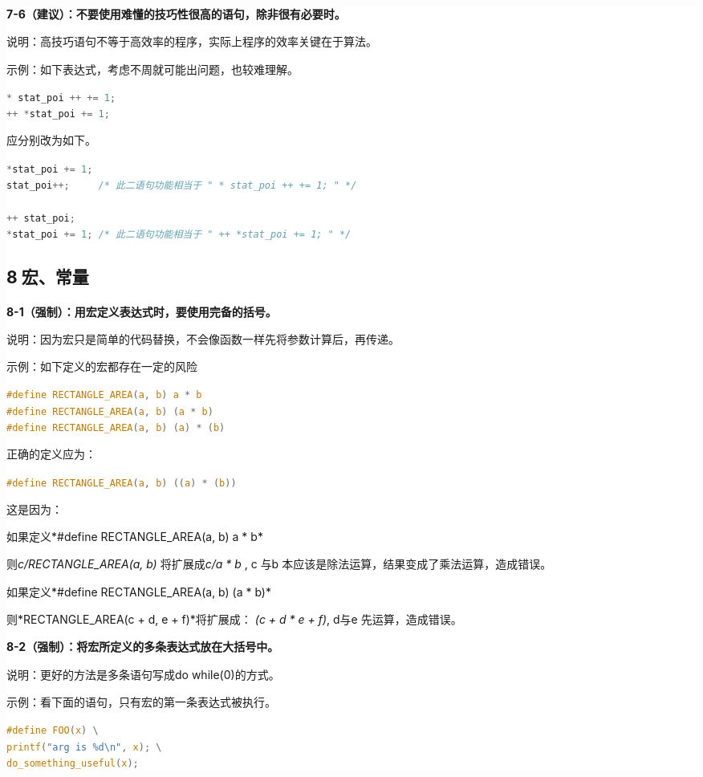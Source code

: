**7-6（建议）：不要使用难懂的技巧性很高的语句，除非很有必要时。**

说明：高技巧语句不等于高效率的程序，实际上程序的效率关键在于算法。

示例：如下表达式，考虑不周就可能出问题，也较难理解。

```c
* stat_poi ++ += 1;
++ *stat_poi += 1;
```

应分别改为如下。

```c
*stat_poi += 1;
stat_poi++;     /* 此二语句功能相当于 " * stat_poi ++ += 1; " */

++ stat_poi;
*stat_poi += 1; /* 此二语句功能相当于 " ++ *stat_poi += 1; " */
```

## 8 宏、常量

**8-1（强制）：用宏定义表达式时，要使用完备的括号。**

说明：因为宏只是简单的代码替换，不会像函数一样先将参数计算后，再传递。

示例：如下定义的宏都存在一定的风险

```c
#define RECTANGLE_AREA(a, b) a * b
#define RECTANGLE_AREA(a, b) (a * b)
#define RECTANGLE_AREA(a, b) (a) * (b)
```

正确的定义应为：

```c
#define RECTANGLE_AREA(a, b) ((a) * (b))
```

这是因为：

如果定义*\#define RECTANGLE_AREA(a, b) a \* b*

则*c/RECTANGLE_AREA(a, b)* 将扩展成*c/a \* b* , c 与b
本应该是除法运算，结果变成了乘法运算，造成错误。

如果定义*\#define RECTANGLE_AREA(a, b) (a \* b)*

则*RECTANGLE_AREA(c + d, e + f)*将扩展成： *(c + d \* e + f)*, d与e
先运算，造成错误。

**8-2（强制）：将宏所定义的多条表达式放在大括号中。**

说明：更好的方法是多条语句写成do while(0)的方式。

示例：看下面的语句，只有宏的第一条表达式被执行。

```c
#define FOO(x) \
printf("arg is %d\n", x); \
do_something_useful(x);
```
